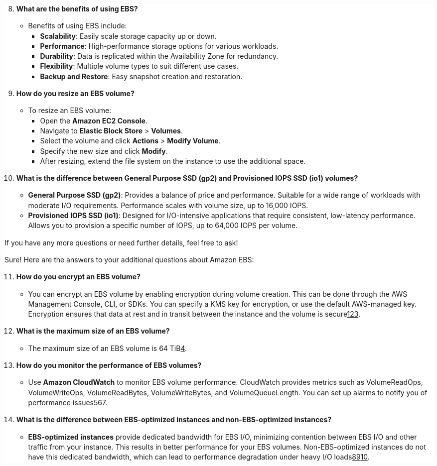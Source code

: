 8. **What are the benefits of using EBS?**
   - Benefits of using EBS include:
     - **Scalability**: Easily scale storage capacity up or down.
     - **Performance**: High-performance storage options for various workloads.
     - **Durability**: Data is replicated within the Availability Zone for redundancy.
     - **Flexibility**: Multiple volume types to suit different use cases.
     - **Backup and Restore**: Easy snapshot creation and restoration.

9. **How do you resize an EBS volume?**
   - To resize an EBS volume:
     - Open the **Amazon EC2 Console**.
     - Navigate to **Elastic Block Store** > **Volumes**.
     - Select the volume and click **Actions** > **Modify Volume**.
     - Specify the new size and click **Modify**.
     - After resizing, extend the file system on the instance to use the additional space.

10. **What is the difference between General Purpose SSD (gp2) and Provisioned IOPS SSD (io1) volumes?**
    - **General Purpose SSD (gp2)**: Provides a balance of price and performance. Suitable for a wide range of workloads with moderate I/O requirements. Performance scales with volume size, up to 16,000 IOPS.
    - **Provisioned IOPS SSD (io1)**: Designed for I/O-intensive applications that require consistent, low-latency performance. Allows you to provision a specific number of IOPS, up to 64,000 IOPS per volume.

If you have any more questions or need further details, feel free to ask!

Sure! Here are the answers to your additional questions about Amazon EBS:

11. **How do you encrypt an EBS volume?**
    - You can encrypt an EBS volume by enabling encryption during volume creation. This can be done through the AWS Management Console, CLI, or SDKs. You can specify a KMS key for encryption, or use the default AWS-managed key. Encryption ensures that data at rest and in transit between the instance and the volume is secure[1](https://docs.aws.amazon.com/ebs/latest/userguide/ebs-encryption.html)[2](https://docs.aws.amazon.com/prescriptive-guidance/latest/patterns/automatically-encrypt-existing-and-new-amazon-ebs-volumes.html)[3](https://docs.aws.amazon.com/ebs/latest/userguide/how-ebs-encryption-works.html).

12. **What is the maximum size of an EBS volume?**
    - The maximum size of an EBS volume is 64 TiB[4](https://docs.aws.amazon.com/ebs/latest/userguide/volume_constraints.html).

13. **How do you monitor the performance of EBS volumes?**
    - Use **Amazon CloudWatch** to monitor EBS volume performance. CloudWatch provides metrics such as VolumeReadOps, VolumeWriteOps, VolumeReadBytes, VolumeWriteBytes, and VolumeQueueLength. You can set up alarms to notify you of performance issues[5](https://docs.aws.amazon.com/ebs/latest/userguide/using_cloudwatch_ebs.html)[6](https://docs.aws.amazon.com/ebs/latest/userguide/ebs-performance.html)[7](https://docs.aws.amazon.com/ebs/latest/userguide/monitoring-overview.html).

14. **What is the difference between EBS-optimized instances and non-EBS-optimized instances?**
    - **EBS-optimized instances** provide dedicated bandwidth for EBS I/O, minimizing contention between EBS I/O and other traffic from your instance. This results in better performance for your EBS volumes. Non-EBS-optimized instances do not have this dedicated bandwidth, which can lead to performance degradation under heavy I/O loads[8](https://docs.aws.amazon.com/AWSEC2/latest/UserGuide/ebs-optimized.html)[9](https://docs.aws.amazon.com/ebs/latest/userguide/ebs-optimization.html)[10](https://www.lucidity.cloud/blog/ebs-optimized-instances).
